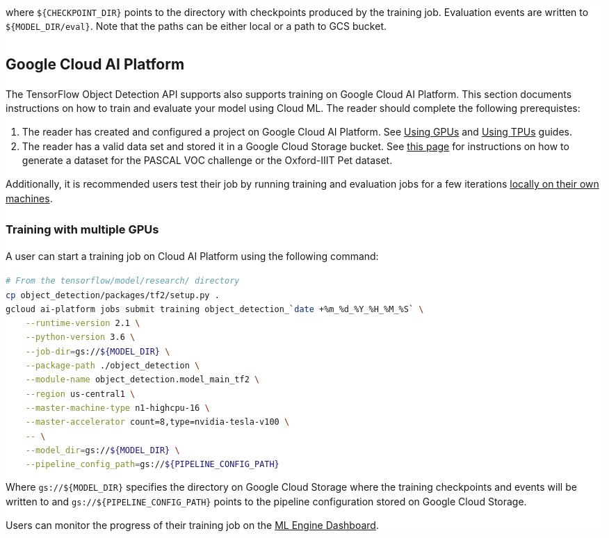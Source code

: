 where `${CHECKPOINT_DIR}` points to the directory with checkpoints produced by
the training job. Evaluation events are written to `${MODEL_DIR/eval}`. Note
that the paths can be either local or a path to GCS bucket.

## Google Cloud AI Platform

The TensorFlow Object Detection API supports also supports training on Google
Cloud AI Platform. This section documents instructions on how to train and
evaluate your model using Cloud ML. The reader should complete the following
prerequistes:

1.  The reader has created and configured a project on Google Cloud AI Platform.
    See
    [Using GPUs](https://cloud.google.com/ai-platform/training/docs/using-gpus)
    and
    [Using TPUs](https://cloud.google.com/ai-platform/training/docs/using-tpus)
    guides.
2.  The reader has a valid data set and stored it in a Google Cloud Storage
    bucket. See [this page](preparing_inputs.md) for instructions on how to
    generate a dataset for the PASCAL VOC challenge or the Oxford-IIIT Pet
    dataset.

Additionally, it is recommended users test their job by running training and
evaluation jobs for a few iterations [locally on their own machines](#local).

### Training with multiple GPUs

A user can start a training job on Cloud AI Platform using the following
command:

```bash
# From the tensorflow/model/research/ directory
cp object_detection/packages/tf2/setup.py .
gcloud ai-platform jobs submit training object_detection_`date +%m_%d_%Y_%H_%M_%S` \
    --runtime-version 2.1 \
    --python-version 3.6 \
    --job-dir=gs://${MODEL_DIR} \
    --package-path ./object_detection \
    --module-name object_detection.model_main_tf2 \
    --region us-central1 \
    --master-machine-type n1-highcpu-16 \
    --master-accelerator count=8,type=nvidia-tesla-v100 \
    -- \
    --model_dir=gs://${MODEL_DIR} \
    --pipeline_config_path=gs://${PIPELINE_CONFIG_PATH}
```

Where `gs://${MODEL_DIR}` specifies the directory on Google Cloud Storage where
the training checkpoints and events will be written to and
`gs://${PIPELINE_CONFIG_PATH}` points to the pipeline configuration stored on
Google Cloud Storage.

Users can monitor the progress of their training job on the
[ML Engine Dashboard](https://console.cloud.google.com/ai-platform/jobs).
